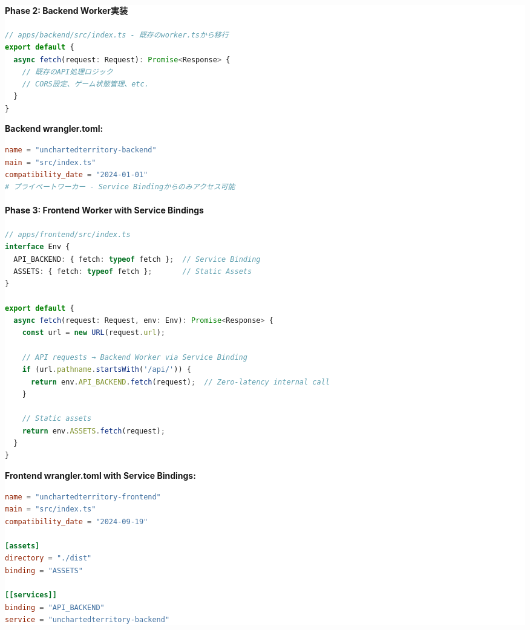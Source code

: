 #### Phase 2: Backend Worker実装
```typescript
// apps/backend/src/index.ts - 既存のworker.tsから移行
export default {
  async fetch(request: Request): Promise<Response> {
    // 既存のAPI処理ロジック
    // CORS設定、ゲーム状態管理、etc.
  }
}
```

**Backend wrangler.toml:**
```toml
name = "unchartedterritory-backend"
main = "src/index.ts"
compatibility_date = "2024-01-01"
# プライベートワーカー - Service Bindingからのみアクセス可能
```

#### Phase 3: Frontend Worker with Service Bindings
```typescript
// apps/frontend/src/index.ts
interface Env {
  API_BACKEND: { fetch: typeof fetch };  // Service Binding
  ASSETS: { fetch: typeof fetch };       // Static Assets
}

export default {
  async fetch(request: Request, env: Env): Promise<Response> {
    const url = new URL(request.url);
    
    // API requests → Backend Worker via Service Binding
    if (url.pathname.startsWith('/api/')) {
      return env.API_BACKEND.fetch(request);  // Zero-latency internal call
    }
    
    // Static assets
    return env.ASSETS.fetch(request);
  }
}
```

**Frontend wrangler.toml with Service Bindings:**
```toml
name = "unchartedterritory-frontend"
main = "src/index.ts"
compatibility_date = "2024-09-19"

[assets]
directory = "./dist"
binding = "ASSETS"

[[services]]
binding = "API_BACKEND"
service = "unchartedterritory-backend"
```
